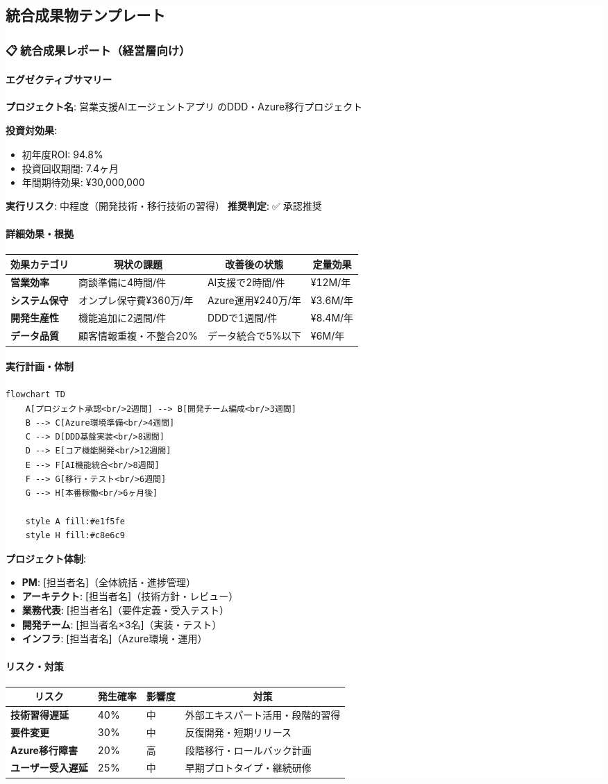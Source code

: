 
## 統合成果物テンプレート

### 📋 統合成果レポート（経営層向け）

#### エグゼクティブサマリー
**プロジェクト名**: 営業支援AIエージェントアプリ のDDD・Azure移行プロジェクト

**投資対効果**:
- 初年度ROI: 94.8%
- 投資回収期間: 7.4ヶ月
- 年間期待効果: ¥30,000,000

**実行リスク**: 中程度（開発技術・移行技術の習得）
**推奨判定**: ✅ 承認推奨

#### 詳細効果・根拠

| 効果カテゴリ | 現状の課題 | 改善後の状態 | 定量効果 |
|-------------|-----------|-------------|----------|
| **営業効率** | 商談準備に4時間/件 | AI支援で2時間/件 | ¥12M/年 |
| **システム保守** | オンプレ保守費¥360万/年 | Azure運用¥240万/年 | ¥3.6M/年 |
| **開発生産性** | 機能追加に2週間/件 | DDDで1週間/件 | ¥8.4M/年 |
| **データ品質** | 顧客情報重複・不整合20% | データ統合で5%以下 | ¥6M/年 |

#### 実行計画・体制

```mermaid
flowchart TD
    A[プロジェクト承認<br/>2週間] --> B[開発チーム編成<br/>3週間]
    B --> C[Azure環境準備<br/>4週間]
    C --> D[DDD基盤実装<br/>8週間]
    D --> E[コア機能開発<br/>12週間]
    E --> F[AI機能統合<br/>8週間]
    F --> G[移行・テスト<br/>6週間]
    G --> H[本番稼働<br/>6ヶ月後]
    
    style A fill:#e1f5fe
    style H fill:#c8e6c9
```

**プロジェクト体制**:
- **PM**: [担当者名]（全体統括・進捗管理）
- **アーキテクト**: [担当者名]（技術方針・レビュー）
- **業務代表**: [担当者名]（要件定義・受入テスト）
- **開発チーム**: [担当者名×3名]（実装・テスト）
- **インフラ**: [担当者名]（Azure環境・運用）

#### リスク・対策

| リスク | 発生確率 | 影響度 | 対策 |
|--------|----------|--------|------|
| **技術習得遅延** | 40% | 中 | 外部エキスパート活用・段階的習得 |
| **要件変更** | 30% | 中 | 反復開発・短期リリース |
| **Azure移行障害** | 20% | 高 | 段階移行・ロールバック計画 |
| **ユーザー受入遅延** | 25% | 中 | 早期プロトタイプ・継続研修 |
